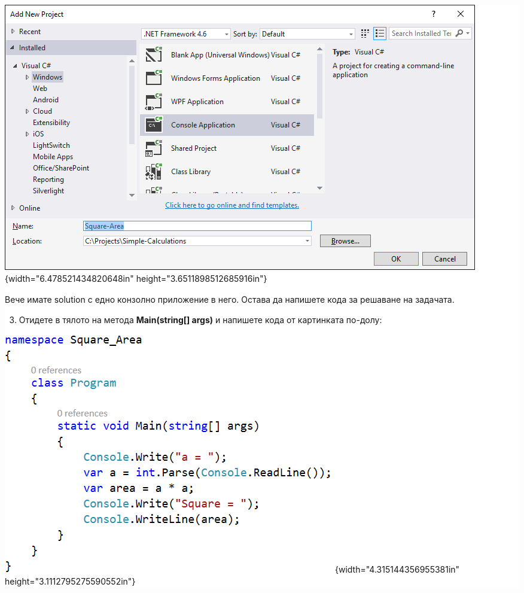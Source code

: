![](media/image5.png){width="6.478521434820648in"
height="3.6511898512685916in"}

Вече имате solution с едно конзолно приложение в него. Остава да
напишете кода за решаване на задачата.

3.  Отидете в тялото на метода **Main(string\[\] args)** и напишете кода
    от картинката по-долу:

![](media/image6.png){width="4.315144356955381in"
height="3.1112795275590552in"}
